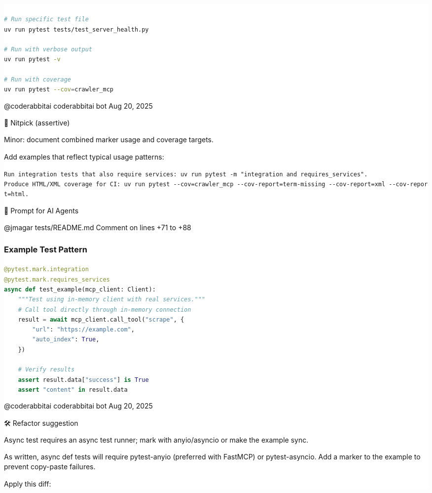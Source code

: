 ```bash

# Run specific test file
uv run pytest tests/test_server_health.py

# Run with verbose output
uv run pytest -v

# Run with coverage
uv run pytest --cov=crawler_mcp
```
@coderabbitai coderabbitai bot Aug 20, 2025

🧹 Nitpick (assertive)

Minor: document combined marker usage and coverage targets.

Add examples that reflect typical usage patterns:

    Run integration tests that also require services: uv run pytest -m "integration and requires_services".
    Produce HTML/XML coverage for CI: uv run pytest --cov=crawler_mcp --cov-report=term-missing --cov-report=xml --cov-report=html.

🤖 Prompt for AI Agents

@jmagar
tests/README.md
Comment on lines +71 to +88
### Example Test Pattern

```python
@pytest.mark.integration
@pytest.mark.requires_services
async def test_example(mcp_client: Client):
    """Test using in-memory client with real services."""
    # Call tool directly through in-memory connection
    result = await mcp_client.call_tool("scrape", {
        "url": "https://example.com",
        "auto_index": True,
    })

    # Verify results
    assert result.data["success"] is True
    assert "content" in result.data
```

@coderabbitai coderabbitai bot Aug 20, 2025

🛠️ Refactor suggestion

Async test requires an async test runner; mark with anyio/asyncio or make the example sync.

As written, async def tests will require pytest-anyio (preferred with FastMCP) or pytest-asyncio. Add a marker to the example to prevent copy-paste failures.

Apply this diff:
